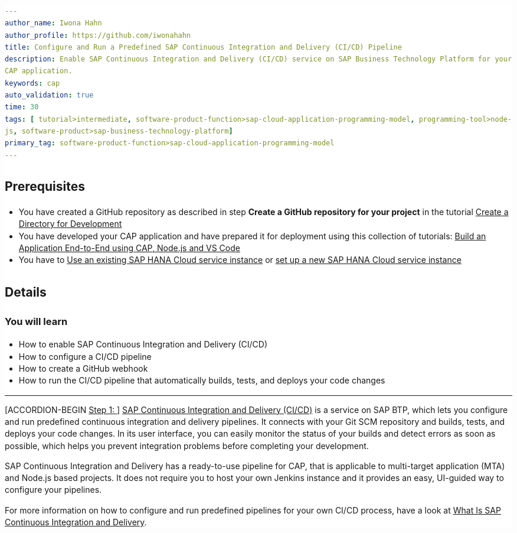 ```yaml
---
author_name: Iwona Hahn
author_profile: https://github.com/iwonahahn
title: Configure and Run a Predefined SAP Continuous Integration and Delivery (CI/CD) Pipeline
description: Enable SAP Continuous Integration and Delivery (CI/CD) service on SAP Business Technology Platform for your CAP application.
keywords: cap
auto_validation: true
time: 30
tags: [ tutorial>intermediate, software-product-function>sap-cloud-application-programming-model, programming-tool>node-js, software-product>sap-business-technology-platform]
primary_tag: software-product-function>sap-cloud-application-programming-model
---
```


## Prerequisites
 - You have created a GitHub repository as described in step **Create a GitHub repository for your project** in the tutorial [Create a Directory for Development](btp-app-create-directory)
 - You have developed your CAP application and have prepared it for deployment using this collection of tutorials: [Build an Application End-to-End using CAP, Node.js and VS Code](mission.btp-application-cap-e2e)
 - You have to [Use an existing SAP HANA Cloud service instance](https://developers.sap.com/tutorials/btp-app-hana-cloud-setup.html#42a0e8d7-8593-48f1-9a0e-67ef7ee4df18) or [set up a new SAP HANA Cloud service instance](https://developers.sap.com/tutorials/btp-app-hana-cloud-setup.html#3b20e31c-e9eb-44f7-98ed-ceabfd9e586e)

## Details
### You will learn
 - How to enable SAP Continuous Integration and Delivery (CI/CD)
 - How to configure a CI/CD pipeline
 - How to create a GitHub webhook
 - How to run the CI/CD pipeline that automatically builds, tests, and deploys your code changes

---

[ACCORDION-BEGIN [Step 1: ](Introduction)]
[SAP Continuous Integration and Delivery (CI/CD)](https://help.sap.com/viewer/product/CONTINUOUS_DELIVERY/Cloud/en-US) is a service on SAP BTP, which lets you configure and run predefined continuous integration and delivery pipelines. It connects with your Git SCM repository and builds, tests, and deploys your code changes. In its user interface, you can easily monitor the status of your builds and detect errors as soon as possible, which helps you prevent integration problems before completing your development.

SAP Continuous Integration and Delivery has a ready-to-use pipeline for CAP, that is applicable to multi-target application (MTA) and Node.js based projects. It does not require you to host your own Jenkins instance and it provides an easy, UI-guided way to configure your pipelines.

For more information on how to configure and run predefined pipelines for your own CI/CD process, have a look at [What Is SAP Continuous Integration and Delivery](https://help.sap.com/viewer/SAP-Cloud-Platform-Continuous-Integration-and-Delivery).
